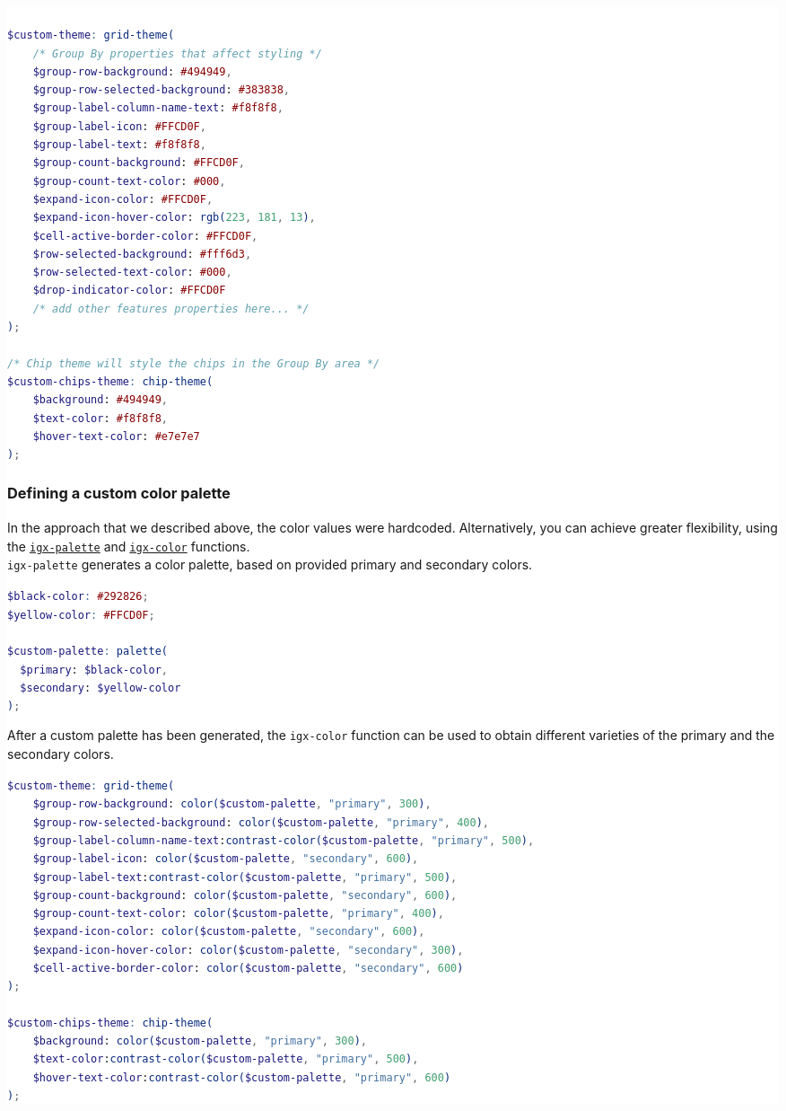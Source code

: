 ```scss

$custom-theme: grid-theme(
    /* Group By properties that affect styling */
    $group-row-background: #494949,
    $group-row-selected-background: #383838,
    $group-label-column-name-text: #f8f8f8,
    $group-label-icon: #FFCD0F,
    $group-label-text: #f8f8f8,
    $group-count-background: #FFCD0F,
    $group-count-text-color: #000,
    $expand-icon-color: #FFCD0F,
    $expand-icon-hover-color: rgb(223, 181, 13),
    $cell-active-border-color: #FFCD0F,
    $row-selected-background: #fff6d3,
    $row-selected-text-color: #000,
    $drop-indicator-color: #FFCD0F
    /* add other features properties here... */
);

/* Chip theme will style the chips in the Group By area */
$custom-chips-theme: chip-theme(
    $background: #494949,
    $text-color: #f8f8f8,
    $hover-text-color: #e7e7e7
);
```

### Defining a custom color palette

In the approach that we described above, the color values were hardcoded. Alternatively, you can achieve greater flexibility, using the [`igx-palette`]({environment:sassApiUrl}/index.html#function-igx-palette) and [`igx-color`]({environment:sassApiUrl}/index.html#function-igx-color) functions.   
`igx-palette` generates a color palette, based on provided primary and secondary colors.  

```scss
$black-color: #292826;
$yellow-color: #FFCD0F;

$custom-palette: palette(
  $primary: $black-color,
  $secondary: $yellow-color
);
```
After a custom palette has been generated, the `igx-color` function can be used to obtain different varieties of the primary and the secondary colors. 
  
```scss
$custom-theme: grid-theme(
    $group-row-background: color($custom-palette, "primary", 300),
    $group-row-selected-background: color($custom-palette, "primary", 400),
    $group-label-column-name-text:contrast-color($custom-palette, "primary", 500),
    $group-label-icon: color($custom-palette, "secondary", 600),
    $group-label-text:contrast-color($custom-palette, "primary", 500),
    $group-count-background: color($custom-palette, "secondary", 600),
    $group-count-text-color: color($custom-palette, "primary", 400),
    $expand-icon-color: color($custom-palette, "secondary", 600),
    $expand-icon-hover-color: color($custom-palette, "secondary", 300),
    $cell-active-border-color: color($custom-palette, "secondary", 600)
);

$custom-chips-theme: chip-theme(
    $background: color($custom-palette, "primary", 300),
    $text-color:contrast-color($custom-palette, "primary", 500),
    $hover-text-color:contrast-color($custom-palette, "primary", 600)
);
```